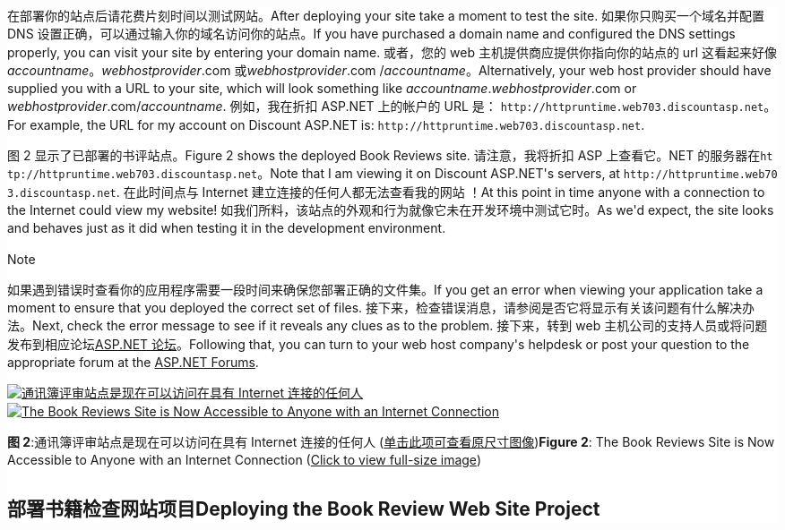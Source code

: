 
<span data-ttu-id="5e33f-155">在部署你的站点后请花费片刻时间以测试网站。</span><span class="sxs-lookup"><span data-stu-id="5e33f-155">After deploying your site take a moment to test the site.</span></span> <span data-ttu-id="5e33f-156">如果你只购买一个域名并配置 DNS 设置正确，可以通过输入你的域名访问你的站点。</span><span class="sxs-lookup"><span data-stu-id="5e33f-156">If you have purchased a domain name and configured the DNS settings properly, you can visit your site by entering your domain name.</span></span> <span data-ttu-id="5e33f-157">或者，您的 web 主机提供商应提供你指向你的站点的 url 这看起来好像*accountname*。*webhostprovider*.com 或*webhostprovider*.com /*accountname*。</span><span class="sxs-lookup"><span data-stu-id="5e33f-157">Alternatively, your web host provider should have supplied you with a URL to your site, which will look something like *accountname*.*webhostprovider*.com or *webhostprovider*.com/*accountname*.</span></span> <span data-ttu-id="5e33f-158">例如，我在折扣 ASP.NET 上的帐户的 URL 是： `http://httpruntime.web703.discountasp.net`。</span><span class="sxs-lookup"><span data-stu-id="5e33f-158">For example, the URL for my account on Discount ASP.NET is: `http://httpruntime.web703.discountasp.net`.</span></span>

<span data-ttu-id="5e33f-159">图 2 显示了已部署的书评站点。</span><span class="sxs-lookup"><span data-stu-id="5e33f-159">Figure 2 shows the deployed Book Reviews site.</span></span> <span data-ttu-id="5e33f-160">请注意，我将折扣 ASP 上查看它。NET 的服务器在`http://httpruntime.web703.discountasp.net`。</span><span class="sxs-lookup"><span data-stu-id="5e33f-160">Note that I am viewing it on Discount ASP.NET's servers, at `http://httpruntime.web703.discountasp.net`.</span></span> <span data-ttu-id="5e33f-161">在此时间点与 Internet 建立连接的任何人都无法查看我的网站 ！</span><span class="sxs-lookup"><span data-stu-id="5e33f-161">At this point in time anyone with a connection to the Internet could view my website!</span></span> <span data-ttu-id="5e33f-162">如我们所料，该站点的外观和行为就像它未在开发环境中测试它时。</span><span class="sxs-lookup"><span data-stu-id="5e33f-162">As we'd expect, the site looks and behaves just as it did when testing it in the development environment.</span></span>

> [!NOTE]
> <span data-ttu-id="5e33f-163">如果遇到错误时查看你的应用程序需要一段时间来确保您部署正确的文件集。</span><span class="sxs-lookup"><span data-stu-id="5e33f-163">If you get an error when viewing your application take a moment to ensure that you deployed the correct set of files.</span></span> <span data-ttu-id="5e33f-164">接下来，检查错误消息，请参阅是否它将显示有关该问题有什么解决办法。</span><span class="sxs-lookup"><span data-stu-id="5e33f-164">Next, check the error message to see if it reveals any clues as to the problem.</span></span> <span data-ttu-id="5e33f-165">接下来，转到 web 主机公司的支持人员或将问题发布到相应论坛[ASP.NET 论坛](https://forums.asp.net/)。</span><span class="sxs-lookup"><span data-stu-id="5e33f-165">Following that, you can turn to your web host company's helpdesk or post your question to the appropriate forum at the [ASP.NET Forums](https://forums.asp.net/).</span></span>


<span data-ttu-id="5e33f-166">[![通讯簿评审站点是现在可以访问在具有 Internet 连接的任何人](deploying-your-site-using-an-ftp-client-cs/_static/image5.png)](deploying-your-site-using-an-ftp-client-cs/_static/image4.png)</span><span class="sxs-lookup"><span data-stu-id="5e33f-166">[![The Book Reviews Site is Now Accessible to Anyone with an Internet Connection](deploying-your-site-using-an-ftp-client-cs/_static/image5.png)](deploying-your-site-using-an-ftp-client-cs/_static/image4.png)</span></span>

<span data-ttu-id="5e33f-167">**图 2**:通讯簿评审站点是现在可以访问在具有 Internet 连接的任何人 ([单击此项可查看原尺寸图像](deploying-your-site-using-an-ftp-client-cs/_static/image6.png))</span><span class="sxs-lookup"><span data-stu-id="5e33f-167">**Figure 2**: The Book Reviews Site is Now Accessible to Anyone with an Internet Connection ([Click to view full-size image](deploying-your-site-using-an-ftp-client-cs/_static/image6.png))</span></span>


## <a name="deploying-the-book-review-web-site-project"></a><span data-ttu-id="5e33f-168">部署书籍检查网站项目</span><span class="sxs-lookup"><span data-stu-id="5e33f-168">Deploying the Book Review Web Site Project</span></span>
